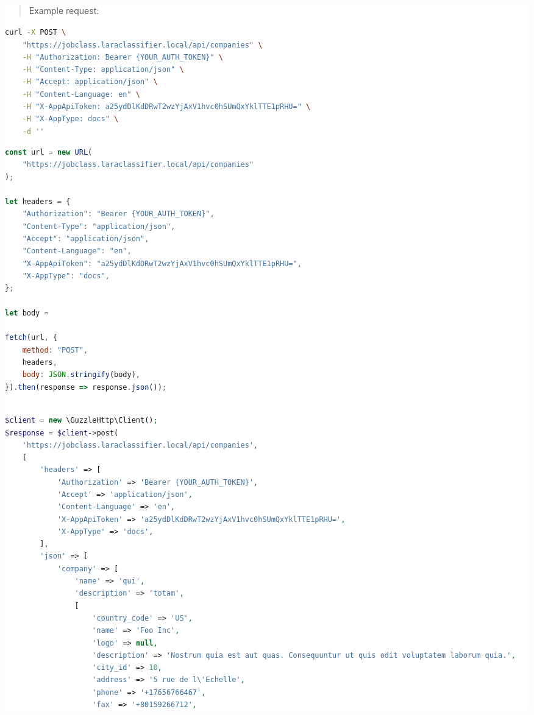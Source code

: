 

> Example request:

```bash
curl -X POST \
    "https://jobclass.laraclassifier.local/api/companies" \
    -H "Authorization: Bearer {YOUR_AUTH_TOKEN}" \
    -H "Content-Type: application/json" \
    -H "Accept: application/json" \
    -H "Content-Language: en" \
    -H "X-AppApiToken: a25ydDlKdDRwT2wzYjAxV1hvc0hSUmQxYklTTE1pRHU=" \
    -H "X-AppType: docs" \
    -d ''

```

```javascript
const url = new URL(
    "https://jobclass.laraclassifier.local/api/companies"
);

let headers = {
    "Authorization": "Bearer {YOUR_AUTH_TOKEN}",
    "Content-Type": "application/json",
    "Accept": "application/json",
    "Content-Language": "en",
    "X-AppApiToken": "a25ydDlKdDRwT2wzYjAxV1hvc0hSUmQxYklTTE1pRHU=",
    "X-AppType": "docs",
};

let body = 

fetch(url, {
    method: "POST",
    headers,
    body: JSON.stringify(body),
}).then(response => response.json());
```

```php

$client = new \GuzzleHttp\Client();
$response = $client->post(
    'https://jobclass.laraclassifier.local/api/companies',
    [
        'headers' => [
            'Authorization' => 'Bearer {YOUR_AUTH_TOKEN}',
            'Accept' => 'application/json',
            'Content-Language' => 'en',
            'X-AppApiToken' => 'a25ydDlKdDRwT2wzYjAxV1hvc0hSUmQxYklTTE1pRHU=',
            'X-AppType' => 'docs',
        ],
        'json' => [
            'company' => [
                'name' => 'qui',
                'description' => 'totam',
                [
                    'country_code' => 'US',
                    'name' => 'Foo Inc',
                    'logo' => null,
                    'description' => 'Nostrum quia est aut quas. Consequuntur ut quis odit voluptatem laborum quia.',
                    'city_id' => 10,
                    'address' => '5 rue de l\'Echelle',
                    'phone' => '+17656766467',
                    'fax' => '+80159266712',
```